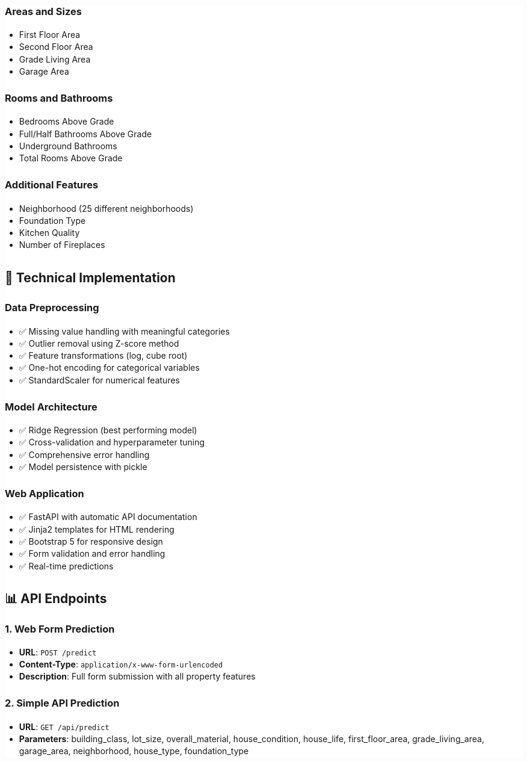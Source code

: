 ### Areas and Sizes
- First Floor Area
- Second Floor Area
- Grade Living Area
- Garage Area

### Rooms and Bathrooms
- Bedrooms Above Grade
- Full/Half Bathrooms Above Grade
- Underground Bathrooms
- Total Rooms Above Grade

### Additional Features
- Neighborhood (25 different neighborhoods)
- Foundation Type
- Kitchen Quality
- Number of Fireplaces

## 🔧 Technical Implementation

### Data Preprocessing
- ✅ Missing value handling with meaningful categories
- ✅ Outlier removal using Z-score method
- ✅ Feature transformations (log, cube root)
- ✅ One-hot encoding for categorical variables
- ✅ StandardScaler for numerical features

### Model Architecture
- ✅ Ridge Regression (best performing model)
- ✅ Cross-validation and hyperparameter tuning
- ✅ Comprehensive error handling
- ✅ Model persistence with pickle

### Web Application
- ✅ FastAPI with automatic API documentation
- ✅ Jinja2 templates for HTML rendering
- ✅ Bootstrap 5 for responsive design
- ✅ Form validation and error handling
- ✅ Real-time predictions

## 📊 API Endpoints

### 1. Web Form Prediction
- **URL**: `POST /predict`
- **Content-Type**: `application/x-www-form-urlencoded`
- **Description**: Full form submission with all property features

### 2. Simple API Prediction
- **URL**: `GET /api/predict`
- **Parameters**: building_class, lot_size, overall_material, house_condition, house_life, first_floor_area, grade_living_area, garage_area, neighborhood, house_type, foundation_type
